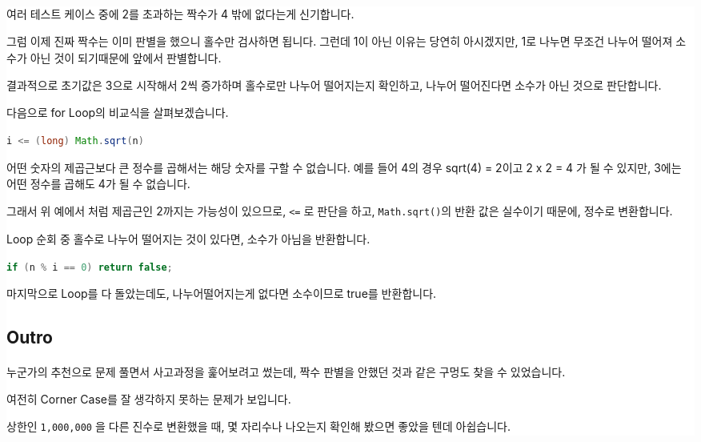 여러 테스트 케이스 중에 2를 초과하는 짝수가 4 밖에 없다는게 신기합니다.

그럼 이제 진짜 짝수는 이미 판별을 했으니 홀수만 검사하면 됩니다. 그런데 1이 아닌 이유는 당연히 아시겠지만, 1로 나누면 무조건 나누어 떨어져 소수가 아닌 것이 되기때문에 앞에서 판별합니다.

결과적으로 초기값은 3으로 시작해서 2씩 증가하며 홀수로만 나누어 떨어지는지 확인하고, 나누어 떨어진다면 소수가 아닌 것으로 판단합니다.

다음으로 for Loop의 비교식을 살펴보겠습니다.

```java
i <= (long) Math.sqrt(n)
```

어떤 숫자의 제곱근보다 큰 정수를 곱해서는 해당 숫자를 구할 수 없습니다. 예를 들어 4의 경우 sqrt(4) = 2이고 2 x 2 = 4 가 될 수 있지만, 3에는 어떤 정수를 곱해도 4가 될 수 없습니다.

그래서 위 예에서 처럼 제곱근인 2까지는 가능성이 있으므로, `<=` 로 판단을 하고, `Math.sqrt()`의 반환 값은 실수이기 때문에, 정수로 변환합니다.

Loop 순회 중 홀수로 나누어 떨어지는 것이 있다면, 소수가 아님을 반환합니다.

```java
if (n % i == 0) return false;
```

마지막으로 Loop를 다 돌았는데도, 나누어떨어지는게 없다면 소수이므로 true를 반환합니다.

## Outro

누군가의 추천으로 문제 풀면서 사고과정을 훑어보려고 썼는데, 짝수 판별을 안했던 것과 같은 구멍도 찾을 수 있었습니다.

여전히 Corner Case를 잘 생각하지 못하는 문제가 보입니다. 

상한인 `1,000,000` 을 다른 진수로 변환했을 때, 몇 자리수나 나오는지 확인해 봤으면 좋았을 텐데 아쉽습니다.
